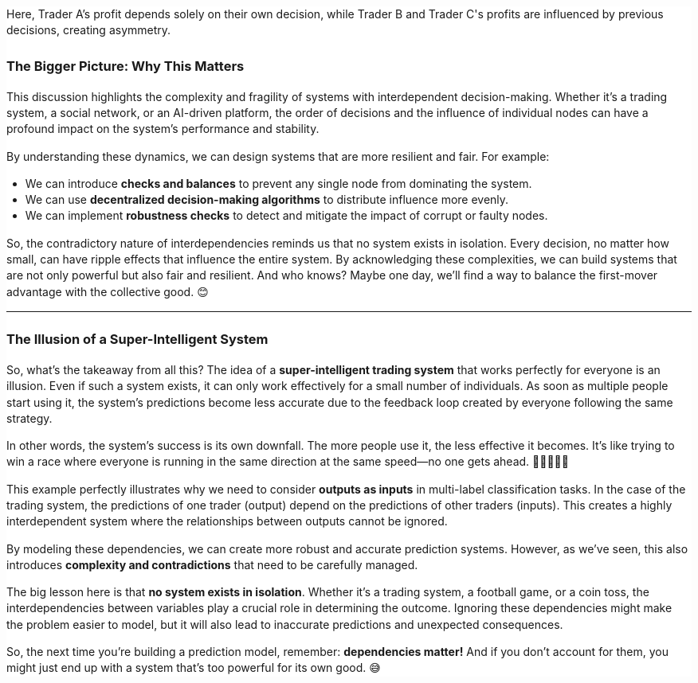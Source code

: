 Here, Trader A’s profit depends solely on their own decision, while Trader B and Trader C's profits are influenced by previous decisions, creating asymmetry.


### The Bigger Picture: Why This Matters

This discussion highlights the complexity and fragility of systems with interdependent decision-making. Whether it’s a trading system, a social network, or an AI-driven platform, the order of decisions and the influence of individual nodes can have a profound impact on the system’s performance and stability.

By understanding these dynamics, we can design systems that are more resilient and fair. For example:

- We can introduce **checks and balances** to prevent any single node from dominating the system.
- We can use **decentralized decision-making algorithms** to distribute influence more evenly.
- We can implement **robustness checks** to detect and mitigate the impact of corrupt or faulty nodes.


So, the contradictory nature of interdependencies reminds us that no system exists in isolation. Every decision, no matter how small, can have ripple effects that influence the entire system. By acknowledging these complexities, we can build systems that are not only powerful but also fair and resilient. And who knows? Maybe one day, we’ll find a way to balance the first-mover advantage with the collective good. 😊

---

### The Illusion of a Super-Intelligent System

So, what’s the takeaway from all this? The idea of a **super-intelligent trading system** that works perfectly for everyone is an illusion. Even if such a system exists, it can only work effectively for a small number of individuals. As soon as multiple people start using it, the system’s predictions become less accurate due to the feedback loop created by everyone following the same strategy.

In other words, the system’s success is its own downfall. The more people use it, the less effective it becomes. It’s like trying to win a race where everyone is running in the same direction at the same speed—no one gets ahead. 🏃‍♂️🏃‍♀️🏃


This example perfectly illustrates why we need to consider **outputs as inputs** in multi-label classification tasks. In the case of the trading system, the predictions of one trader (output) depend on the predictions of other traders (inputs). This creates a highly interdependent system where the relationships between outputs cannot be ignored.

By modeling these dependencies, we can create more robust and accurate prediction systems. However, as we’ve seen, this also introduces **complexity and contradictions** that need to be carefully managed.

The big lesson here is that **no system exists in isolation**. Whether it’s a trading system, a football game, or a coin toss, the interdependencies between variables play a crucial role in determining the outcome. Ignoring these dependencies might make the problem easier to model, but it will also lead to inaccurate predictions and unexpected consequences.

So, the next time you’re building a prediction model, remember: **dependencies matter!** And if you don’t account for them, you might just end up with a system that’s too powerful for its own good. 😅
